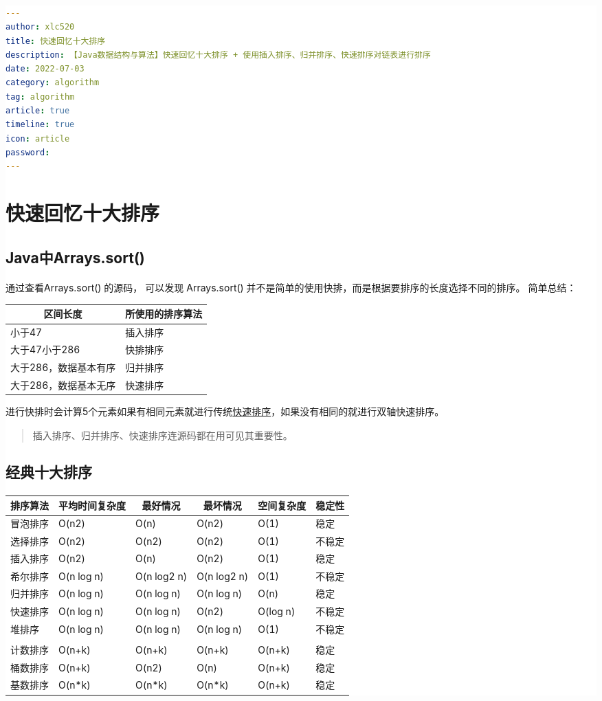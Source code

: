```yaml
---
author: xlc520
title: 快速回忆十大排序
description: 【Java数据结构与算法】快速回忆十大排序 + 使用插入排序、归并排序、快速排序对链表进行排序
date: 2022-07-03
category: algorithm
tag: algorithm
article: true
timeline: true
icon: article
password: 
---
```


# 快速回忆十大排序

## Java中Arrays.sort()

通过查看Arrays.sort() 的源码， 可以发现 Arrays.sort() 并不是简单的使用快排，而是根据要排序的长度选择不同的排序。
简单总结：

| 区间长度              | 所使用的排序算法 |
| --------------------- | ---------------- |
| 小于47                | 插入排序         |
| 大于47小于286         | 快排排序         |
| 大于286，数据基本有序 | 归并排序         |
| 大于286，数据基本无序 | 快速排序         |

进行快排时会计算5个元素如果有相同元素就进行传统[快速排序](https://so.csdn.net/so/search?q=快速排序&spm=1001.2101.3001.7020)，如果没有相同的就进行双轴快速排序。

> 插入排序、归并排序、快速排序连源码都在用可见其重要性。

## 经典十大排序

| 排序算法 | 平均时间复杂度 | 最好情况    | 最坏情况    | 空间复杂度 | 稳定性 |
| -------- | -------------- | ----------- | ----------- | ---------- | ------ |
| 冒泡排序 | O(n2)          | O(n)        | O(n2)       | O(1)       | 稳定   |
| 选择排序 | O(n2)          | O(n2)       | O(n2)       | O(1)       | 不稳定 |
| 插入排序 | O(n2)          | O(n)        | O(n2)       | O(1)       | 稳定   |
| 希尔排序 | O(n log n)     | O(n log2 n) | O(n log2 n) | O(1)       | 不稳定 |
| 归并排序 | O(n log n)     | O(n log n)  | O(n log n)  | O(n)       | 稳定   |
| 快速排序 | O(n log n)     | O(n log n)  | O(n2)       | O(log n)   | 不稳定 |
| 堆排序   | O(n log n)     | O(n log n)  | O(n log n)  | O(1)       | 不稳定 |
|          |                |             |             |            |        |
| 计数排序 | O(n+k)         | O(n+k)      | O(n+k)      | O(n+k)     | 稳定   |
| 桶数排序 | O(n+k)         | O(n2)       | O(n)        | O(n+k)     | 稳定   |
| 基数排序 | O(n*k)         | O(n*k)      | O(n*k)      | O(n+k)     | 稳定   |
